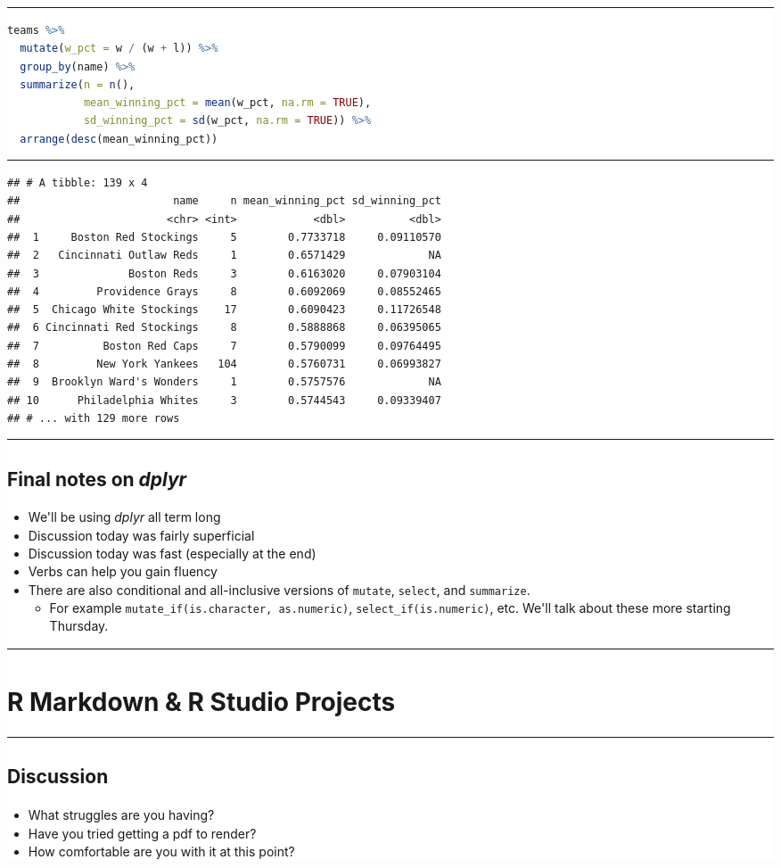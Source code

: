 ----

```r
teams %>% 
  mutate(w_pct = w / (w + l)) %>% 
  group_by(name) %>% 
  summarize(n = n(),
            mean_winning_pct = mean(w_pct, na.rm = TRUE),
            sd_winning_pct = sd(w_pct, na.rm = TRUE)) %>% 
  arrange(desc(mean_winning_pct))
```

----


```
## # A tibble: 139 x 4
##                        name     n mean_winning_pct sd_winning_pct
##                       <chr> <int>            <dbl>          <dbl>
##  1     Boston Red Stockings     5        0.7733718     0.09110570
##  2   Cincinnati Outlaw Reds     1        0.6571429             NA
##  3              Boston Reds     3        0.6163020     0.07903104
##  4         Providence Grays     8        0.6092069     0.08552465
##  5  Chicago White Stockings    17        0.6090423     0.11726548
##  6 Cincinnati Red Stockings     8        0.5888868     0.06395065
##  7          Boston Red Caps     7        0.5790099     0.09764495
##  8         New York Yankees   104        0.5760731     0.06993827
##  9  Brooklyn Ward's Wonders     1        0.5757576             NA
## 10      Philadelphia Whites     3        0.5744543     0.09339407
## # ... with 129 more rows
```


----
## Final notes on *dplyr*
* We'll be using *dplyr* all term long
* Discussion today was fairly superficial
* Discussion today was fast (especially at the end)
* Verbs can help you gain fluency
* There are also conditional and all-inclusive versions of `mutate`, `select`, and `summarize`.
  + For example `mutate_if(is.character, as.numeric)`, `select_if(is.numeric)`, etc. We'll talk about these more starting Thursday.

----
# R Markdown & R Studio Projects

----
## Discussion
* What struggles are you having?
* Have you tried getting a pdf to render?
* How comfortable are you with it at this point?
